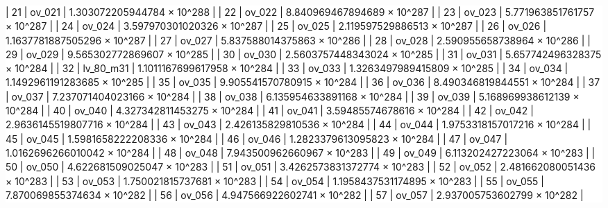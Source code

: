 | 21 | ov_021 | 1.303072205944784 × 10^288 |
| 22 | ov_022 | 8.840969467894689 × 10^287 |
| 23 | ov_023 | 5.771963851761757 × 10^287 |
| 24 | ov_024 | 3.597970301020326 × 10^287 |
| 25 | ov_025 | 2.119597529886513 × 10^287 |
| 26 | ov_026 | 1.1637781887505296 × 10^287 |
| 27 | ov_027 | 5.837588014375863 × 10^286 |
| 28 | ov_028 | 2.590955658738964 × 10^286 |
| 29 | ov_029 | 9.565302772869607 × 10^285 |
| 30 | ov_030 | 2.5603757448343024 × 10^285 |
| 31 | ov_031 | 5.657742496328375 × 10^284 |
| 32 | lv_80_m31 | 1.1011167699617958 × 10^284 |
| 33 | ov_033 | 1.3263497989415809 × 10^285 |
| 34 | ov_034 | 1.1492961191283685 × 10^285 |
| 35 | ov_035 | 9.905541570780915 × 10^284 |
| 36 | ov_036 | 8.490346819844551 × 10^284 |
| 37 | ov_037 | 7.237071404023166 × 10^284 |
| 38 | ov_038 | 6.135954633891168 × 10^284 |
| 39 | ov_039 | 5.168969938612139 × 10^284 |
| 40 | ov_040 | 4.327342811453275 × 10^284 |
| 41 | ov_041 | 3.59485574678616 × 10^284 |
| 42 | ov_042 | 2.9636145519807716 × 10^284 |
| 43 | ov_043 | 2.426135829810536 × 10^284 |
| 44 | ov_044 | 1.9753318157017216 × 10^284 |
| 45 | ov_045 | 1.5981658222208336 × 10^284 |
| 46 | ov_046 | 1.2823379613095823 × 10^284 |
| 47 | ov_047 | 1.0162696266010042 × 10^284 |
| 48 | ov_048 | 7.943500962660967 × 10^283 |
| 49 | ov_049 | 6.113202427223064 × 10^283 |
| 50 | ov_050 | 4.622681509025047 × 10^283 |
| 51 | ov_051 | 3.4262573831372774 × 10^283 |
| 52 | ov_052 | 2.481662080051436 × 10^283 |
| 53 | ov_053 | 1.750021815737681 × 10^283 |
| 54 | ov_054 | 1.1958437531174895 × 10^283 |
| 55 | ov_055 | 7.870069855374634 × 10^282 |
| 56 | ov_056 | 4.947566922602741 × 10^282 |
| 57 | ov_057 | 2.937005753602799 × 10^282 |